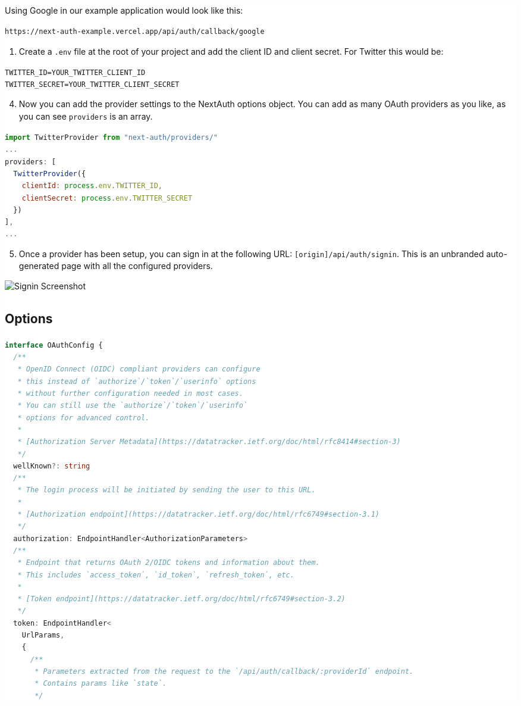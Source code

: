 Using Google in our example application would look like this:

```
https://next-auth-example.vercel.app/api/auth/callback/google
```

1. Create a `.env` file at the root of your project and add the client ID and client secret. For Twitter this would be:

```
TWITTER_ID=YOUR_TWITTER_CLIENT_ID
TWITTER_SECRET=YOUR_TWITTER_CLIENT_SECRET
```

4. Now you can add the provider settings to the NextAuth options object. You can add as many OAuth providers as you like, as you can see `providers` is an array.

```js title="pages/api/auth/[...nextauth].js"
import TwitterProvider from "next-auth/providers/"
...
providers: [
  TwitterProvider({
    clientId: process.env.TWITTER_ID,
    clientSecret: process.env.TWITTER_SECRET
  })
],
...
```

5. Once a provider has been setup, you can sign in at the following URL: `[origin]/api/auth/signin`. This is an unbranded auto-generated page with all the configured providers.

<img src="/img/signin.png" alt="Signin Screenshot" />

## Options

```ts
interface OAuthConfig {
  /**
   * OpenID Connect (OIDC) compliant providers can configure
   * this instead of `authorize`/`token`/`userinfo` options
   * without further configuration needed in most cases.
   * You can still use the `authorize`/`token`/`userinfo`
   * options for advanced control.
   *
   * [Authorization Server Metadata](https://datatracker.ietf.org/doc/html/rfc8414#section-3)
   */
  wellKnown?: string
  /**
   * The login process will be initiated by sending the user to this URL.
   *
   * [Authorization endpoint](https://datatracker.ietf.org/doc/html/rfc6749#section-3.1)
   */
  authorization: EndpointHandler<AuthorizationParameters>
  /**
   * Endpoint that returns OAuth 2/OIDC tokens and information about them.
   * This includes `access_token`, `id_token`, `refresh_token`, etc.
   *
   * [Token endpoint](https://datatracker.ietf.org/doc/html/rfc6749#section-3.2)
   */
  token: EndpointHandler<
    UrlParams,
    {
      /**
       * Parameters extracted from the request to the `/api/auth/callback/:providerId` endpoint.
       * Contains params like `state`.
       */
```